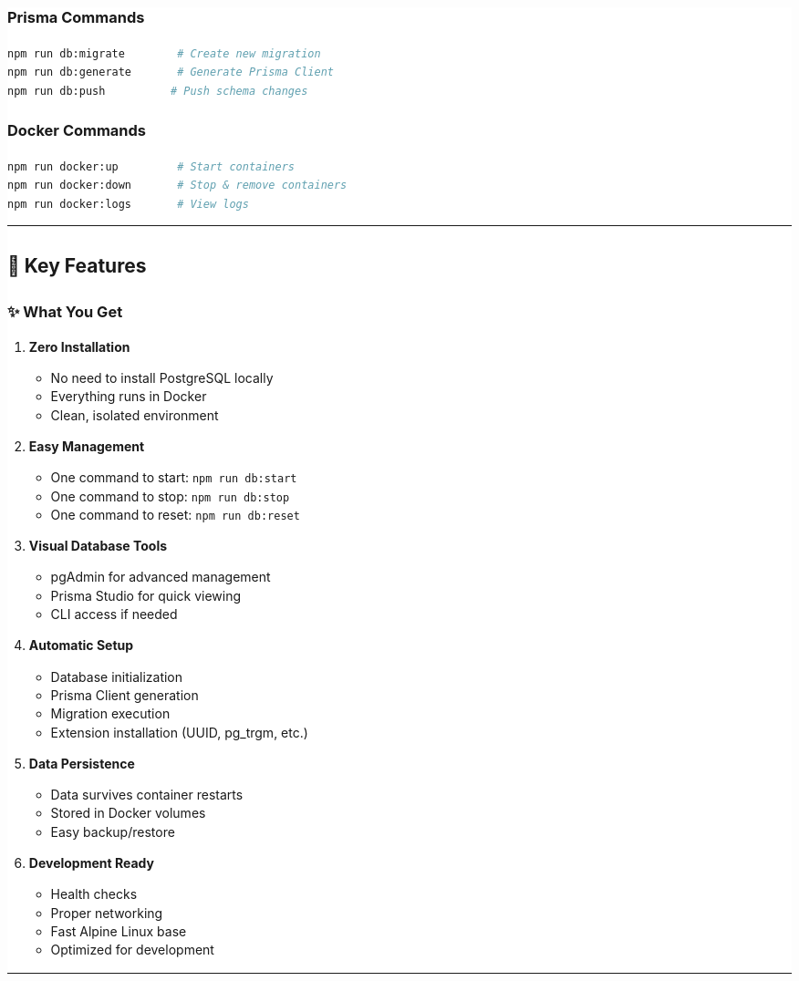 ### Prisma Commands
```bash
npm run db:migrate        # Create new migration
npm run db:generate       # Generate Prisma Client
npm run db:push          # Push schema changes
```

### Docker Commands
```bash
npm run docker:up         # Start containers
npm run docker:down       # Stop & remove containers
npm run docker:logs       # View logs
```

---

## 🎯 Key Features

### ✨ What You Get

1. **Zero Installation**
   - No need to install PostgreSQL locally
   - Everything runs in Docker
   - Clean, isolated environment

2. **Easy Management**
   - One command to start: `npm run db:start`
   - One command to stop: `npm run db:stop`
   - One command to reset: `npm run db:reset`

3. **Visual Database Tools**
   - pgAdmin for advanced management
   - Prisma Studio for quick viewing
   - CLI access if needed

4. **Automatic Setup**
   - Database initialization
   - Prisma Client generation
   - Migration execution
   - Extension installation (UUID, pg_trgm, etc.)

5. **Data Persistence**
   - Data survives container restarts
   - Stored in Docker volumes
   - Easy backup/restore

6. **Development Ready**
   - Health checks
   - Proper networking
   - Fast Alpine Linux base
   - Optimized for development

---
